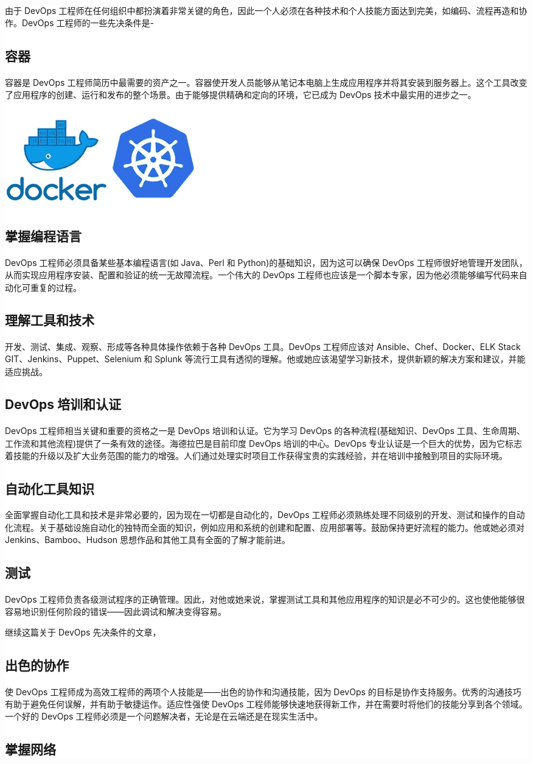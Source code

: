 由于 DevOps 工程师在任何组织中都扮演着非常关键的角色，因此一个人必须在各种技术和个人技能方面达到完美，如编码、流程再造和协作。DevOps 工程师的一些先决条件是-

## 容器

容器是 DevOps 工程师简历中最需要的资产之一。容器使开发人员能够从笔记本电脑上生成应用程序并将其安装到服务器上。这个工具改变了应用程序的创建、运行和发布的整个场景。由于能够提供精确和定向的环境，它已成为 DevOps 技术中最实用的进步之一。

![](img/a2d94f7380ccd9ac94debace257a0234.png)

## 掌握编程语言

DevOps 工程师必须具备某些基本编程语言(如 Java、Perl 和 Python)的基础知识，因为这可以确保 DevOps 工程师很好地管理开发团队，从而实现应用程序安装、配置和验证的统一无故障流程。一个伟大的 DevOps 工程师也应该是一个脚本专家，因为他必须能够编写代码来自动化可重复的过程。

## 理解工具和技术

开发、测试、集成、观察、形成等各种具体操作依赖于各种 DevOps 工具。DevOps 工程师应该对 Ansible、Chef、Docker、ELK Stack GIT、Jenkins、Puppet、Selenium 和 Splunk 等流行工具有透彻的理解。他或她应该渴望学习新技术，提供新颖的解决方案和建议，并能适应挑战。

## DevOps 培训和认证

DevOps 工程师相当关键和重要的资格之一是 DevOps 培训和认证。它为学习 DevOps 的各种流程(基础知识、DevOps 工具、生命周期、工作流和其他流程)提供了一条有效的途径。海德拉巴是目前印度 DevOps 培训的中心。DevOps 专业认证是一个巨大的优势，因为它标志着技能的升级以及扩大业务范围的能力的增强。人们通过处理实时项目工作获得宝贵的实践经验，并在培训中接触到项目的实际环境。

## 自动化工具知识

全面掌握自动化工具和技术是非常必要的，因为现在一切都是自动化的，DevOps 工程师必须熟练处理不同级别的开发、测试和操作的自动化流程。关于基础设施自动化的独特而全面的知识，例如应用和系统的创建和配置、应用部署等。鼓励保持更好流程的能力。他或她必须对 Jenkins、Bamboo、Hudson 思想作品和其他工具有全面的了解才能前进。

## 测试

DevOps 工程师负责各级测试程序的正确管理。因此，对他或她来说，掌握测试工具和其他应用程序的知识是必不可少的。这也使他能够很容易地识别任何阶段的错误——因此调试和解决变得容易。

继续这篇关于 DevOps 先决条件的文章，

## 出色的协作

使 DevOps 工程师成为高效工程师的两项个人技能是——出色的协作和沟通技能，因为 DevOps 的目标是协作支持服务。优秀的沟通技巧有助于避免任何误解，并有助于敏捷运作。适应性强使 DevOps 工程师能够快速地获得新工作，并在需要时将他们的技能分享到各个领域。一个好的 DevOps 工程师必须是一个问题解决者，无论是在云端还是在现实生活中。

## 掌握网络
